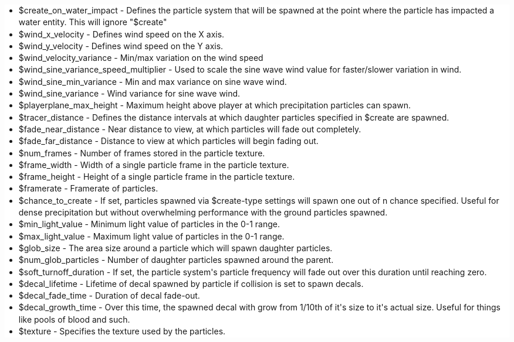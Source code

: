  - $create_on_water_impact - Defines the particle system that will be spawned at
                             the point where the particle has impacted a water
							 entity. This will ignore "$create"
 - $wind_x_velocity - Defines wind speed on the X axis.
 - $wind_y_velocity - Defines wind speed on the Y axis.
 - $wind_velocity_variance - Min/max variation on the wind speed
 - $wind_sine_variance_speed_multiplier - Used to scale the sine wave wind value
                                          for faster/slower variation in wind.
 - $wind_sine_min_variance - Min and max variance on sine wave wind.
 - $wind_sine_variance - Wind variance for sine wave wind.
 - $playerplane_max_height - Maximum height above player at which precipitation
                             particles can spawn.
 - $tracer_distance - Defines the distance intervals at which daughter particles 
                      specified in $create are spawned.
 - $fade_near_distance - Near distance to view, at which particles will fade out
                         completely.
 - $fade_far_distance - Distance to view at which particles will begin fading out.
 - $num_frames - Number of frames stored in the particle texture.
 - $frame_width - Width of a single particle frame in the particle texture.
 - $frame_height - Height of a single particle frame in the particle texture.
 - $framerate - Framerate of particles.
 - $chance_to_create - If set, particles spawned via $create-type settings will
                       spawn one out of n chance specified. Useful for dense
					   precipitation but without overwhelming performance with
					   the ground particles spawned.
 - $min_light_value - Minimum light value of particles in the 0-1 range.
 - $max_light_value - Maximum light value of particles in the 0-1 range.
 - $glob_size - The area size around a particle which will spawn daughter particles.
 - $num_glob_particles - Number of daughter particles spawned around the parent.
 - $soft_turnoff_duration - If set, the particle system's particle frequency will
                            fade out over this duration until reaching zero.
 - $decal_lifetime - Lifetime of decal spawned by particle if collision is set to 
                     spawn decals.
 - $decal_fade_time - Duration of decal fade-out.	
 - $decal_growth_time - Over this time, the spawned decal with grow from 1/10th of
                        it's size to it's actual size. Useful for things like pools
						of blood and such.
 - $texture - Specifies the texture used by the particles.